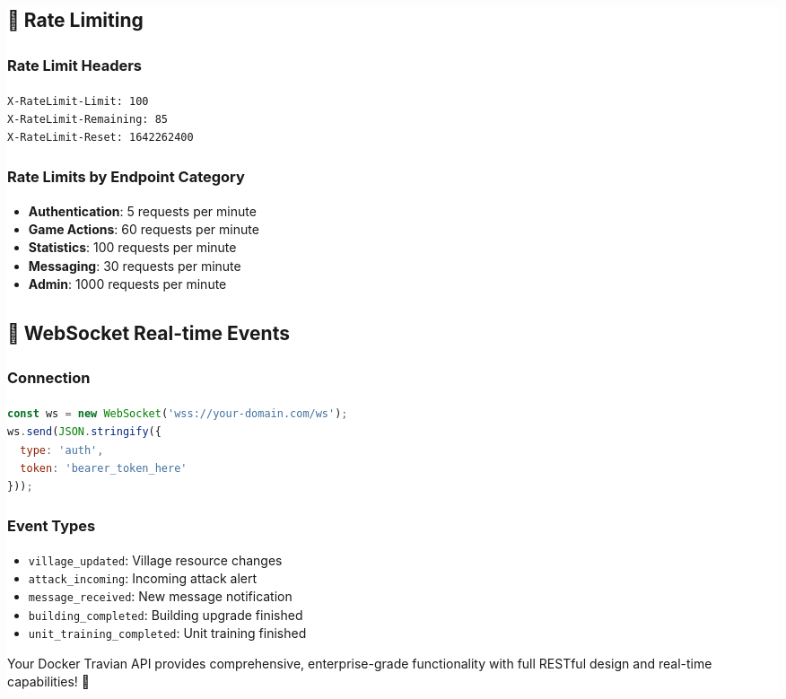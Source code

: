 ## 🔄 Rate Limiting

### Rate Limit Headers
```
X-RateLimit-Limit: 100
X-RateLimit-Remaining: 85
X-RateLimit-Reset: 1642262400
```

### Rate Limits by Endpoint Category
- **Authentication**: 5 requests per minute
- **Game Actions**: 60 requests per minute
- **Statistics**: 100 requests per minute
- **Messaging**: 30 requests per minute
- **Admin**: 1000 requests per minute

## 🔌 WebSocket Real-time Events

### Connection
```javascript
const ws = new WebSocket('wss://your-domain.com/ws');
ws.send(JSON.stringify({
  type: 'auth',
  token: 'bearer_token_here'
}));
```

### Event Types
- `village_updated`: Village resource changes
- `attack_incoming`: Incoming attack alert
- `message_received`: New message notification
- `building_completed`: Building upgrade finished
- `unit_training_completed`: Unit training finished

Your Docker Travian API provides comprehensive, enterprise-grade functionality with full RESTful design and real-time capabilities! 🚀
